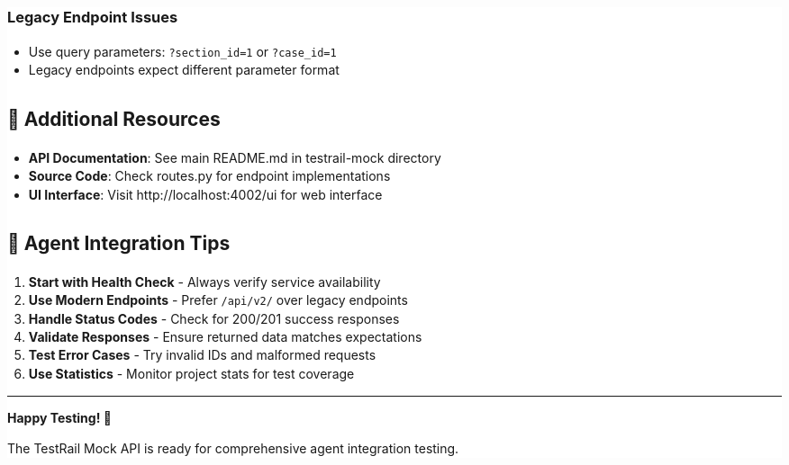 ### Legacy Endpoint Issues
- Use query parameters: `?section_id=1` or `?case_id=1`
- Legacy endpoints expect different parameter format

## 📖 Additional Resources

- **API Documentation**: See main README.md in testrail-mock directory
- **Source Code**: Check routes.py for endpoint implementations
- **UI Interface**: Visit http://localhost:4002/ui for web interface

## 🎯 Agent Integration Tips

1. **Start with Health Check** - Always verify service availability
2. **Use Modern Endpoints** - Prefer `/api/v2/` over legacy endpoints
3. **Handle Status Codes** - Check for 200/201 success responses
4. **Validate Responses** - Ensure returned data matches expectations
5. **Test Error Cases** - Try invalid IDs and malformed requests
6. **Use Statistics** - Monitor project stats for test coverage

---

**Happy Testing! 🚀**

The TestRail Mock API is ready for comprehensive agent integration testing.

